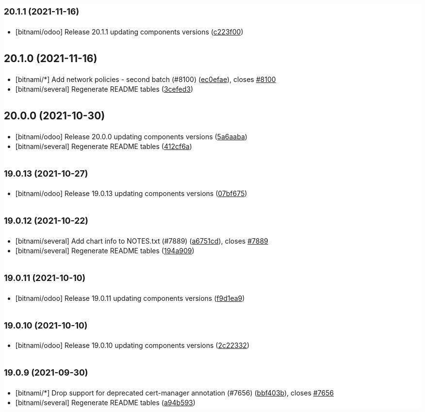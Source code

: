 ## <small>20.1.1 (2021-11-16)</small>

* [bitnami/odoo] Release 20.1.1 updating components versions ([c223f00](https://github.com/bitnami/charts/commit/c223f00d40d59175504b4c81ee912f1c6dc5f10f))

## 20.1.0 (2021-11-16)

* [bitnami/*] Add network policies - second batch (#8100) ([ec0efae](https://github.com/bitnami/charts/commit/ec0efae5ec459f17d0dc3a81bd9ecc20f536f709)), closes [#8100](https://github.com/bitnami/charts/issues/8100)
* [bitnami/several] Regenerate README tables ([3cefed3](https://github.com/bitnami/charts/commit/3cefed3ef961fbd7596242b1165bcfa229a9cadb))

## 20.0.0 (2021-10-30)

* [bitnami/odoo] Release 20.0.0 updating components versions ([5a6aaba](https://github.com/bitnami/charts/commit/5a6aabaa028a774050730f149e80407124fbb3b4))
* [bitnami/several] Regenerate README tables ([412cf6a](https://github.com/bitnami/charts/commit/412cf6a513cb0c03444a6e7811c6f27193239a10))

## <small>19.0.13 (2021-10-27)</small>

* [bitnami/odoo] Release 19.0.13 updating components versions ([07bf675](https://github.com/bitnami/charts/commit/07bf675d106343d51e15135394d5da3488690c9f))

## <small>19.0.12 (2021-10-22)</small>

* [bitnami/several] Add chart info to NOTES.txt (#7889) ([a6751cd](https://github.com/bitnami/charts/commit/a6751cdd33c461fabbc459fbea6f219ec64ab6b2)), closes [#7889](https://github.com/bitnami/charts/issues/7889)
* [bitnami/several] Regenerate README tables ([194a909](https://github.com/bitnami/charts/commit/194a909268377a6820d91f788c0380f427637ce6))

## <small>19.0.11 (2021-10-10)</small>

* [bitnami/odoo] Release 19.0.11 updating components versions ([f9d1ea9](https://github.com/bitnami/charts/commit/f9d1ea94ed70274c458e505826408dd4eb039f61))

## <small>19.0.10 (2021-10-10)</small>

* [bitnami/odoo] Release 19.0.10 updating components versions ([2c22332](https://github.com/bitnami/charts/commit/2c2233293283a11845e5e32514e161d60e07586c))

## <small>19.0.9 (2021-09-30)</small>

* [bitnami/*] Drop support for deprecated cert-manager annotation (#7656) ([bbf403b](https://github.com/bitnami/charts/commit/bbf403bae78be53430fbf13e462f9bd1eeb5bf04)), closes [#7656](https://github.com/bitnami/charts/issues/7656)
* [bitnami/several] Regenerate README tables ([a94b593](https://github.com/bitnami/charts/commit/a94b5937a8665743457afc158202ebc33405c8e1))
